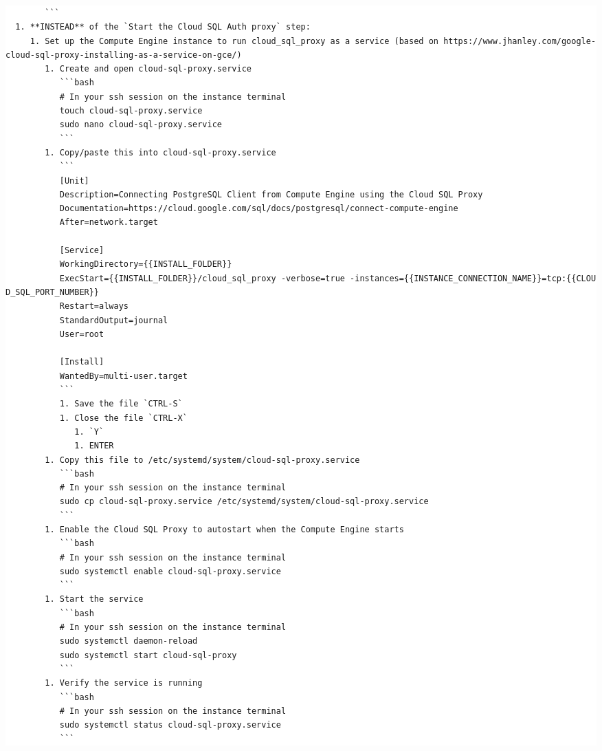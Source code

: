             ```
      1. **INSTEAD** of the `Start the Cloud SQL Auth proxy` step:
         1. Set up the Compute Engine instance to run cloud_sql_proxy as a service (based on https://www.jhanley.com/google-cloud-sql-proxy-installing-as-a-service-on-gce/)
            1. Create and open cloud-sql-proxy.service
               ```bash
               # In your ssh session on the instance terminal
               touch cloud-sql-proxy.service
               sudo nano cloud-sql-proxy.service
               ```
            1. Copy/paste this into cloud-sql-proxy.service
               ```
               [Unit]
               Description=Connecting PostgreSQL Client from Compute Engine using the Cloud SQL Proxy
               Documentation=https://cloud.google.com/sql/docs/postgresql/connect-compute-engine
               After=network.target

               [Service]
               WorkingDirectory={{INSTALL_FOLDER}}
               ExecStart={{INSTALL_FOLDER}}/cloud_sql_proxy -verbose=true -instances={{INSTANCE_CONNECTION_NAME}}=tcp:{{CLOUD_SQL_PORT_NUMBER}}
               Restart=always
               StandardOutput=journal
               User=root

               [Install]
               WantedBy=multi-user.target   
               ```
               1. Save the file `CTRL-S`
               1. Close the file `CTRL-X`
                  1. `Y`
                  1. ENTER
            1. Copy this file to /etc/systemd/system/cloud-sql-proxy.service
               ```bash
               # In your ssh session on the instance terminal
               sudo cp cloud-sql-proxy.service /etc/systemd/system/cloud-sql-proxy.service
               ```
            1. Enable the Cloud SQL Proxy to autostart when the Compute Engine starts
               ```bash
               # In your ssh session on the instance terminal
               sudo systemctl enable cloud-sql-proxy.service
               ```
            1. Start the service
               ```bash
               # In your ssh session on the instance terminal
               sudo systemctl daemon-reload
               sudo systemctl start cloud-sql-proxy
               ```
            1. Verify the service is running
               ```bash
               # In your ssh session on the instance terminal
               sudo systemctl status cloud-sql-proxy.service
               ```
